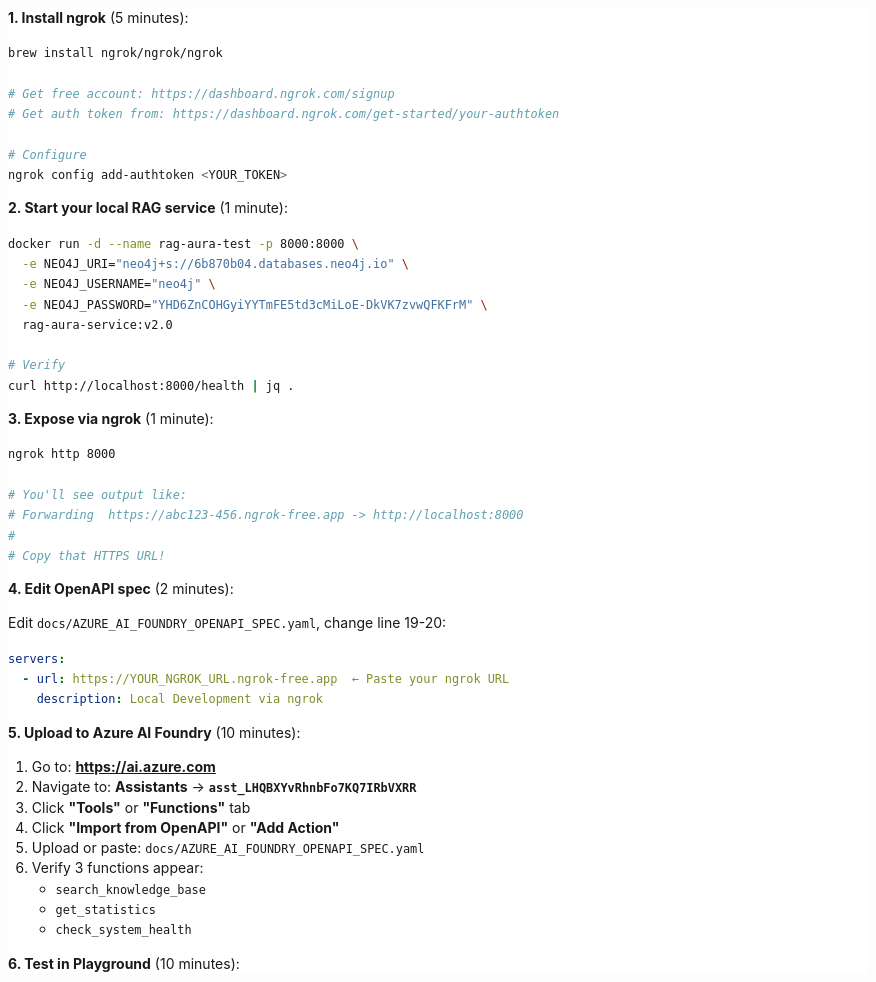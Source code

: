 **1. Install ngrok** (5 minutes):
```bash
brew install ngrok/ngrok/ngrok

# Get free account: https://dashboard.ngrok.com/signup
# Get auth token from: https://dashboard.ngrok.com/get-started/your-authtoken

# Configure
ngrok config add-authtoken <YOUR_TOKEN>
```

**2. Start your local RAG service** (1 minute):
```bash
docker run -d --name rag-aura-test -p 8000:8000 \
  -e NEO4J_URI="neo4j+s://6b870b04.databases.neo4j.io" \
  -e NEO4J_USERNAME="neo4j" \
  -e NEO4J_PASSWORD="YHD6ZnCOHGyiYYTmFE5td3cMiLoE-DkVK7zvwQFKFrM" \
  rag-aura-service:v2.0

# Verify
curl http://localhost:8000/health | jq .
```

**3. Expose via ngrok** (1 minute):
```bash
ngrok http 8000

# You'll see output like:
# Forwarding  https://abc123-456.ngrok-free.app -> http://localhost:8000
#
# Copy that HTTPS URL!
```

**4. Edit OpenAPI spec** (2 minutes):

Edit `docs/AZURE_AI_FOUNDRY_OPENAPI_SPEC.yaml`, change line 19-20:
```yaml
servers:
  - url: https://YOUR_NGROK_URL.ngrok-free.app  ← Paste your ngrok URL
    description: Local Development via ngrok
```

**5. Upload to Azure AI Foundry** (10 minutes):

1. Go to: **https://ai.azure.com**
2. Navigate to: **Assistants** → **`asst_LHQBXYvRhnbFo7KQ7IRbVXRR`**
3. Click **"Tools"** or **"Functions"** tab
4. Click **"Import from OpenAPI"** or **"Add Action"**
5. Upload or paste: `docs/AZURE_AI_FOUNDRY_OPENAPI_SPEC.yaml`
6. Verify 3 functions appear:
   - `search_knowledge_base`
   - `get_statistics`
   - `check_system_health`

**6. Test in Playground** (10 minutes):
